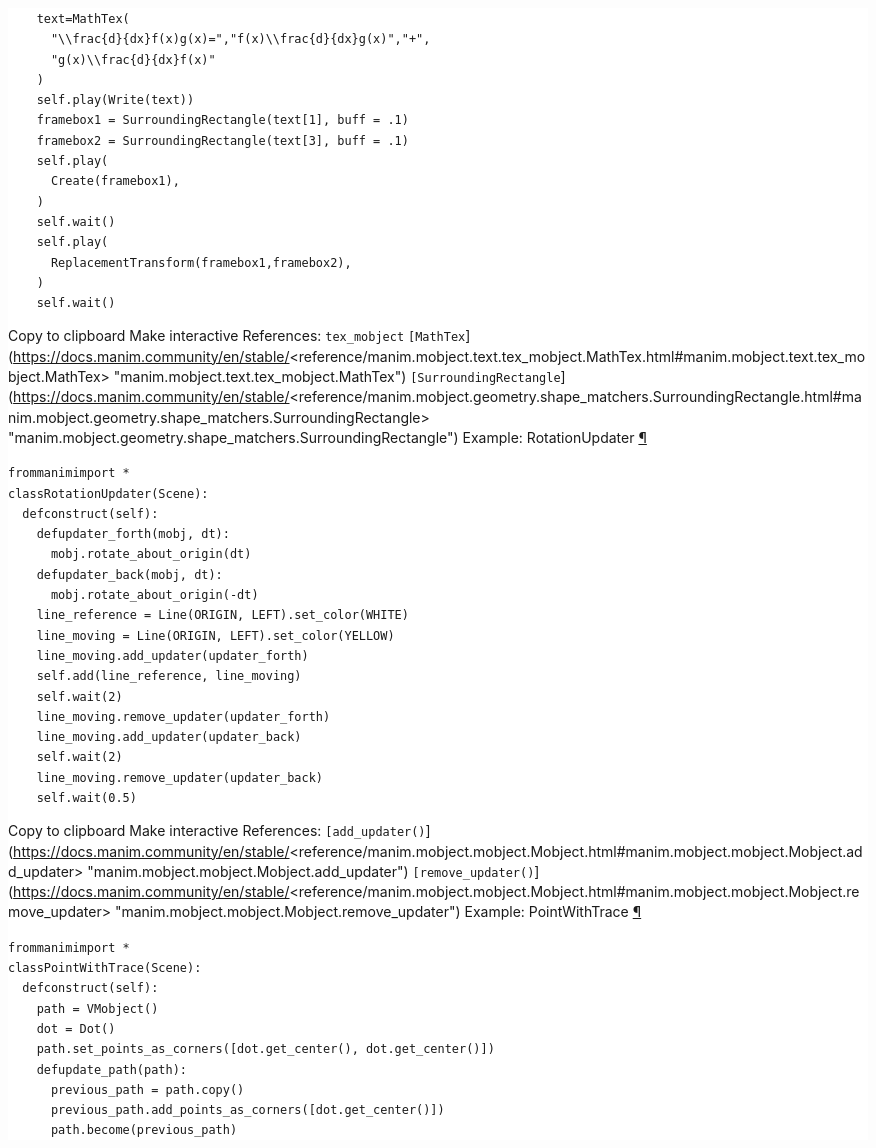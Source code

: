 ```
    text=MathTex(
      "\\frac{d}{dx}f(x)g(x)=","f(x)\\frac{d}{dx}g(x)","+",
      "g(x)\\frac{d}{dx}f(x)"
    )
    self.play(Write(text))
    framebox1 = SurroundingRectangle(text[1], buff = .1)
    framebox2 = SurroundingRectangle(text[3], buff = .1)
    self.play(
      Create(framebox1),
    )
    self.wait()
    self.play(
      ReplacementTransform(framebox1,framebox2),
    )
    self.wait()

```
Copy to clipboard
Make interactive
References: `tex_mobject` `[MathTex`](https://docs.manim.community/en/stable/<reference/manim.mobject.text.tex_mobject.MathTex.html#manim.mobject.text.tex_mobject.MathTex> "manim.mobject.text.tex_mobject.MathTex") `[SurroundingRectangle`](https://docs.manim.community/en/stable/<reference/manim.mobject.geometry.shape_matchers.SurroundingRectangle.html#manim.mobject.geometry.shape_matchers.SurroundingRectangle> "manim.mobject.geometry.shape_matchers.SurroundingRectangle")
Example: RotationUpdater [¶](https://docs.manim.community/en/stable/<#rotationupdater>)
```
frommanimimport *
classRotationUpdater(Scene):
  defconstruct(self):
    defupdater_forth(mobj, dt):
      mobj.rotate_about_origin(dt)
    defupdater_back(mobj, dt):
      mobj.rotate_about_origin(-dt)
    line_reference = Line(ORIGIN, LEFT).set_color(WHITE)
    line_moving = Line(ORIGIN, LEFT).set_color(YELLOW)
    line_moving.add_updater(updater_forth)
    self.add(line_reference, line_moving)
    self.wait(2)
    line_moving.remove_updater(updater_forth)
    line_moving.add_updater(updater_back)
    self.wait(2)
    line_moving.remove_updater(updater_back)
    self.wait(0.5)

```
Copy to clipboard
Make interactive
References: `[add_updater()`](https://docs.manim.community/en/stable/<reference/manim.mobject.mobject.Mobject.html#manim.mobject.mobject.Mobject.add_updater> "manim.mobject.mobject.Mobject.add_updater") `[remove_updater()`](https://docs.manim.community/en/stable/<reference/manim.mobject.mobject.Mobject.html#manim.mobject.mobject.Mobject.remove_updater> "manim.mobject.mobject.Mobject.remove_updater")
Example: PointWithTrace [¶](https://docs.manim.community/en/stable/<#pointwithtrace>)
```
frommanimimport *
classPointWithTrace(Scene):
  defconstruct(self):
    path = VMobject()
    dot = Dot()
    path.set_points_as_corners([dot.get_center(), dot.get_center()])
    defupdate_path(path):
      previous_path = path.copy()
      previous_path.add_points_as_corners([dot.get_center()])
      path.become(previous_path)
```
